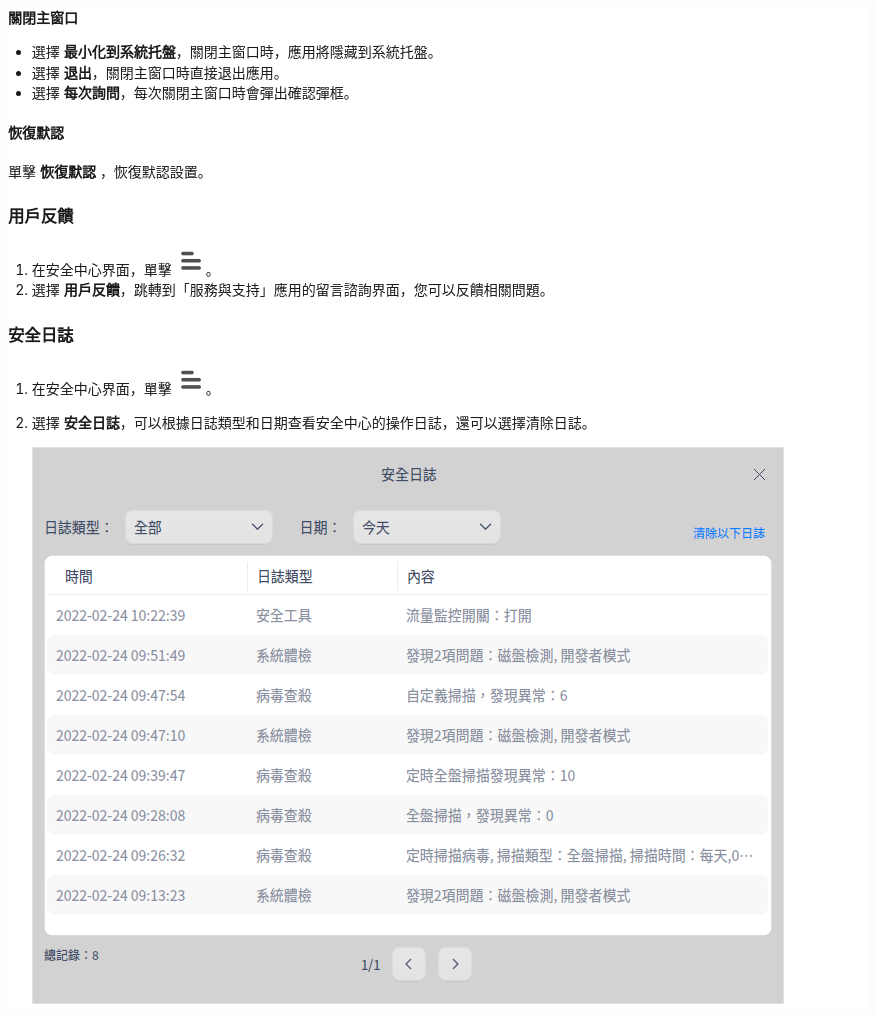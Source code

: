 **關閉主窗口**

- 選擇 **最小化到系統托盤**，關閉主窗口時，應用將隱藏到系統托盤。
- 選擇 **退出**，關閉主窗口時直接退出應用。
- 選擇 **每次詢問**，每次關閉主窗口時會彈出確認彈框。

#### 恢復默認

單擊 **恢復默認** ，恢復默認設置。

### 用戶反饋

1. 在安全中心界面，單擊 ![icon_menu](../common/icon_menu.svg)。
2. 選擇 **用戶反饋**，跳轉到「服務與支持」應用的留言諮詢界面，您可以反饋相關問題。

### 安全日誌

1. 在安全中心界面，單擊 ![icon_menu](../common/icon_menu.svg)。

2. 選擇 **安全日誌**，可以根據日誌類型和日期查看安全中心的操作日誌，還可以選擇清除日誌。

   ![0|security_log](fig/security_log.png)
